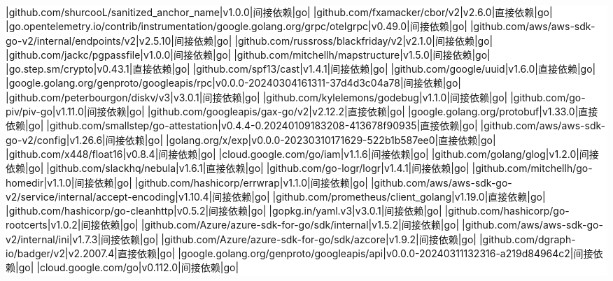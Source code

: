 |github.com/shurcooL/sanitized_anchor_name|v1.0.0|间接依赖|go|
|github.com/fxamacker/cbor/v2|v2.6.0|直接依赖|go|
|go.opentelemetry.io/contrib/instrumentation/google.golang.org/grpc/otelgrpc|v0.49.0|间接依赖|go|
|github.com/aws/aws-sdk-go-v2/internal/endpoints/v2|v2.5.10|间接依赖|go|
|github.com/russross/blackfriday/v2|v2.1.0|间接依赖|go|
|github.com/jackc/pgpassfile|v1.0.0|间接依赖|go|
|github.com/mitchellh/mapstructure|v1.5.0|间接依赖|go|
|go.step.sm/crypto|v0.43.1|直接依赖|go|
|github.com/spf13/cast|v1.4.1|间接依赖|go|
|github.com/google/uuid|v1.6.0|直接依赖|go|
|google.golang.org/genproto/googleapis/rpc|v0.0.0-20240304161311-37d4d3c04a78|间接依赖|go|
|github.com/peterbourgon/diskv/v3|v3.0.1|间接依赖|go|
|github.com/kylelemons/godebug|v1.1.0|间接依赖|go|
|github.com/go-piv/piv-go|v1.11.0|间接依赖|go|
|github.com/googleapis/gax-go/v2|v2.12.2|直接依赖|go|
|google.golang.org/protobuf|v1.33.0|直接依赖|go|
|github.com/smallstep/go-attestation|v0.4.4-0.20240109183208-413678f90935|直接依赖|go|
|github.com/aws/aws-sdk-go-v2/config|v1.26.6|间接依赖|go|
|golang.org/x/exp|v0.0.0-20230310171629-522b1b587ee0|直接依赖|go|
|github.com/x448/float16|v0.8.4|间接依赖|go|
|cloud.google.com/go/iam|v1.1.6|间接依赖|go|
|github.com/golang/glog|v1.2.0|间接依赖|go|
|github.com/slackhq/nebula|v1.6.1|直接依赖|go|
|github.com/go-logr/logr|v1.4.1|间接依赖|go|
|github.com/mitchellh/go-homedir|v1.1.0|间接依赖|go|
|github.com/hashicorp/errwrap|v1.1.0|间接依赖|go|
|github.com/aws/aws-sdk-go-v2/service/internal/accept-encoding|v1.10.4|间接依赖|go|
|github.com/prometheus/client_golang|v1.19.0|直接依赖|go|
|github.com/hashicorp/go-cleanhttp|v0.5.2|间接依赖|go|
|gopkg.in/yaml.v3|v3.0.1|间接依赖|go|
|github.com/hashicorp/go-rootcerts|v1.0.2|间接依赖|go|
|github.com/Azure/azure-sdk-for-go/sdk/internal|v1.5.2|间接依赖|go|
|github.com/aws/aws-sdk-go-v2/internal/ini|v1.7.3|间接依赖|go|
|github.com/Azure/azure-sdk-for-go/sdk/azcore|v1.9.2|间接依赖|go|
|github.com/dgraph-io/badger/v2|v2.2007.4|直接依赖|go|
|google.golang.org/genproto/googleapis/api|v0.0.0-20240311132316-a219d84964c2|间接依赖|go|
|cloud.google.com/go|v0.112.0|间接依赖|go|